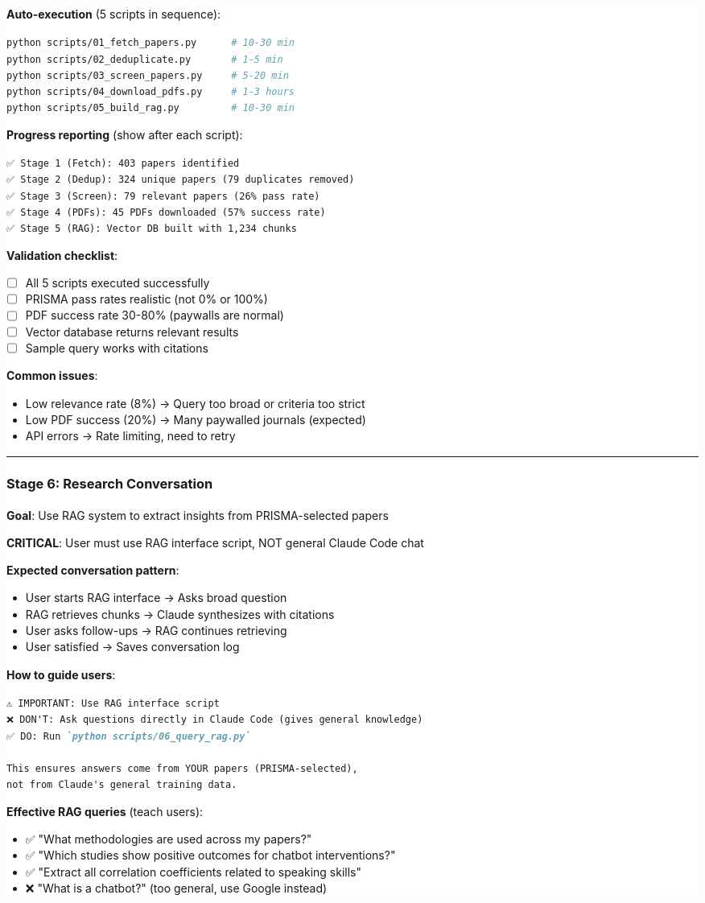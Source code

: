 **Auto-execution** (5 scripts in sequence):
```bash
python scripts/01_fetch_papers.py      # 10-30 min
python scripts/02_deduplicate.py       # 1-5 min
python scripts/03_screen_papers.py     # 5-20 min
python scripts/04_download_pdfs.py     # 1-3 hours
python scripts/05_build_rag.py         # 10-30 min
```

**Progress reporting** (show after each script):
```
✅ Stage 1 (Fetch): 403 papers identified
✅ Stage 2 (Dedup): 324 unique papers (79 duplicates removed)
✅ Stage 3 (Screen): 79 relevant papers (26% pass rate)
✅ Stage 4 (PDFs): 45 PDFs downloaded (57% success rate)
✅ Stage 5 (RAG): Vector DB built with 1,234 chunks
```

**Validation checklist**:
- [ ] All 5 scripts executed successfully
- [ ] PRISMA pass rates realistic (not 0% or 100%)
- [ ] PDF success rate 30-80% (paywalls are normal)
- [ ] Vector database returns relevant results
- [ ] Sample query works with citations

**Common issues**:
- Low relevance rate (8%) → Query too broad or criteria too strict
- Low PDF success (20%) → Many paywalled journals (expected)
- API errors → Rate limiting, need to retry

---

### Stage 6: Research Conversation

**Goal**: Use RAG system to extract insights from PRISMA-selected papers

**CRITICAL**: User must use RAG interface script, NOT general Claude Code chat

**Expected conversation pattern**:
- User starts RAG interface → Asks broad question
- RAG retrieves chunks → Claude synthesizes with citations
- User asks follow-ups → RAG continues retrieving
- User satisfied → Saves conversation log

**How to guide users**:

```markdown
⚠️ IMPORTANT: Use RAG interface script
❌ DON'T: Ask questions directly in Claude Code (gives general knowledge)
✅ DO: Run `python scripts/06_query_rag.py`

This ensures answers come from YOUR papers (PRISMA-selected),
not from Claude's general training data.
```

**Effective RAG queries** (teach users):
- ✅ "What methodologies are used across my papers?"
- ✅ "Which studies show positive outcomes for chatbot interventions?"
- ✅ "Extract all correlation coefficients related to speaking skills"
- ❌ "What is a chatbot?" (too general, use Google instead)
